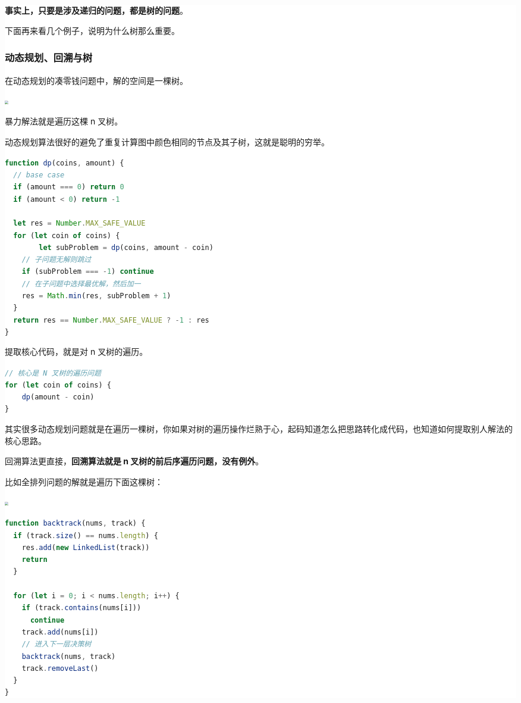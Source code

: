 **事实上，只要是涉及递归的问题，都是树的问题**。

下面再来看几个例子，说明为什么树那么重要。

### 动态规划、回溯与树

在动态规划的凑零钱问题中，解的空间是一棵树。

<img src="http://rt9iekfji.hn-bkt.clouddn.com/e6c9d24egy1h5915gr6sxj20zk0k0acl.jpg" style="zoom:40%;" />

暴力解法就是遍历这棵 n 叉树。

动态规划算法很好的避免了重复计算图中颜色相同的节点及其子树，这就是聪明的穷举。

```javascript
function dp(coins, amount) {
  // base case
  if (amount === 0) return 0
  if (amount < 0) return -1

  let res = Number.MAX_SAFE_VALUE
  for (let coin of coins) {
		let subProblem = dp(coins, amount - coin)
    // 子问题无解则跳过
    if (subProblem === -1) continue
    // 在子问题中选择最优解，然后加一
    res = Math.min(res, subProblem + 1)
  }
  return res == Number.MAX_SAFE_VALUE ? -1 : res
}
```

提取核心代码，就是对 n 叉树的遍历。

```javascript
// 核心是 N 叉树的遍历问题
for (let coin of coins) {
	dp(amount - coin)
}
```

其实很多动态规划问题就是在遍历一棵树，你如果对树的遍历操作烂熟于心，起码知道怎么把思路转化成代码，也知道如何提取别人解法的核心思路。

回溯算法更直接，**回溯算法就是 n 叉树的前后序遍历问题，没有例外**。

比如全排列问题的解就是遍历下面这棵树：

<img src="http://rt9iekfji.hn-bkt.clouddn.com/e6c9d24egy1h5915n2f5sj20zk0k040a.jpg" style="zoom:40%;" />

```javascript
function backtrack(nums, track) {
  if (track.size() == nums.length) {
    res.add(new LinkedList(track))
    return
  }

  for (let i = 0; i < nums.length; i++) {
    if (track.contains(nums[i]))
      continue
    track.add(nums[i])
    // 进入下一层决策树
    backtrack(nums, track)
    track.removeLast()
  }
}
```
